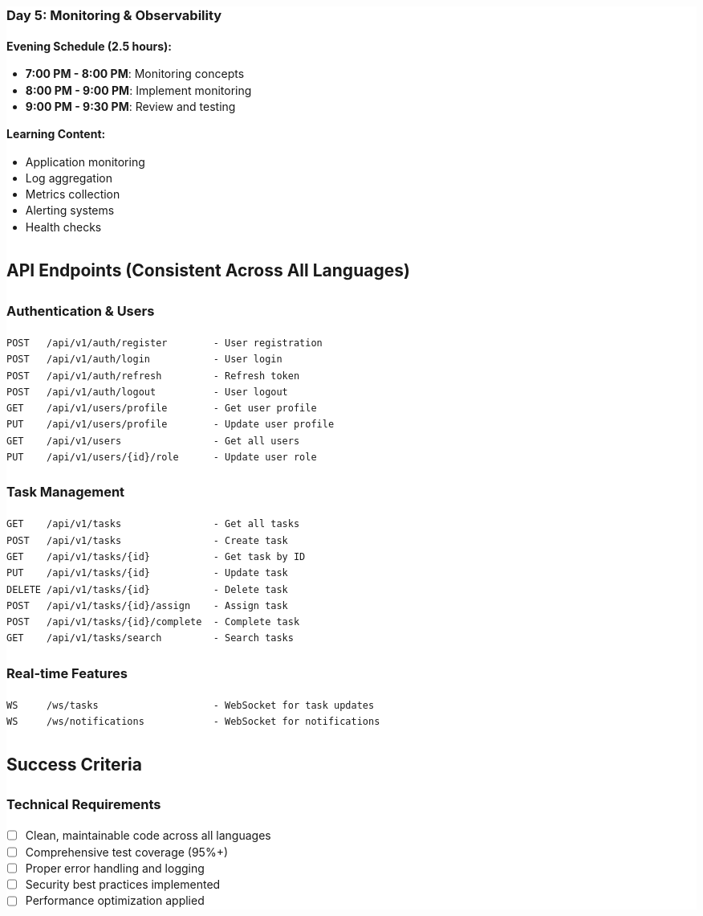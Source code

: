 ### **Day 5: Monitoring & Observability**
**Evening Schedule (2.5 hours):**
- **7:00 PM - 8:00 PM**: Monitoring concepts
- **8:00 PM - 9:00 PM**: Implement monitoring
- **9:00 PM - 9:30 PM**: Review and testing

**Learning Content:**
- Application monitoring
- Log aggregation
- Metrics collection
- Alerting systems
- Health checks

## API Endpoints (Consistent Across All Languages)

### **Authentication & Users**
```
POST   /api/v1/auth/register        - User registration
POST   /api/v1/auth/login           - User login
POST   /api/v1/auth/refresh         - Refresh token
POST   /api/v1/auth/logout          - User logout
GET    /api/v1/users/profile        - Get user profile
PUT    /api/v1/users/profile        - Update user profile
GET    /api/v1/users                - Get all users
PUT    /api/v1/users/{id}/role      - Update user role
```

### **Task Management**
```
GET    /api/v1/tasks                - Get all tasks
POST   /api/v1/tasks                - Create task
GET    /api/v1/tasks/{id}           - Get task by ID
PUT    /api/v1/tasks/{id}           - Update task
DELETE /api/v1/tasks/{id}           - Delete task
POST   /api/v1/tasks/{id}/assign    - Assign task
POST   /api/v1/tasks/{id}/complete  - Complete task
GET    /api/v1/tasks/search         - Search tasks
```

### **Real-time Features**
```
WS     /ws/tasks                    - WebSocket for task updates
WS     /ws/notifications            - WebSocket for notifications
```

## Success Criteria

### **Technical Requirements**
- [ ] Clean, maintainable code across all languages
- [ ] Comprehensive test coverage (95%+)
- [ ] Proper error handling and logging
- [ ] Security best practices implemented
- [ ] Performance optimization applied
